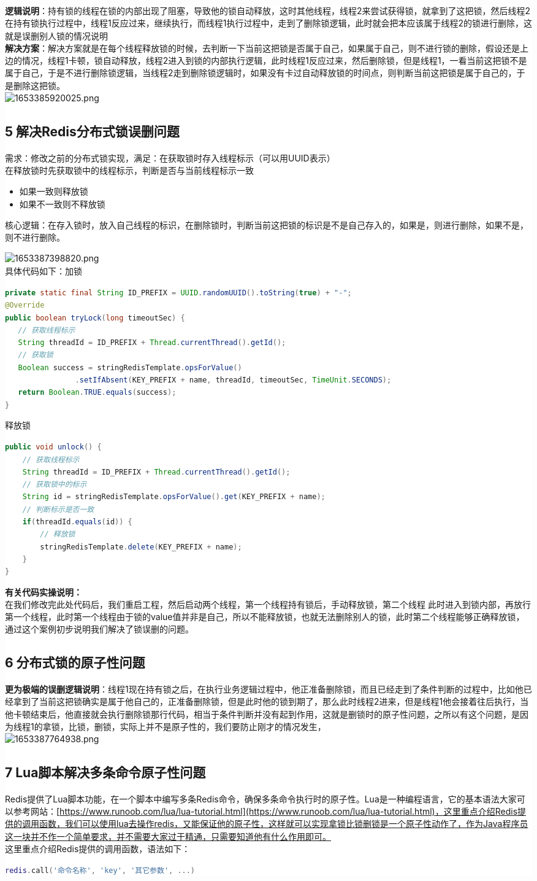 **逻辑说明**：持有锁的线程在锁的内部出现了阻塞，导致他的锁自动释放，这时其他线程，线程2来尝试获得锁，就拿到了这把锁，然后线程2在持有锁执行过程中，线程1反应过来，继续执行，而线程1执行过程中，走到了删除锁逻辑，此时就会把本应该属于线程2的锁进行删除，这就是误删别人锁的情况说明<br />**解决方案**：解决方案就是在每个线程释放锁的时候，去判断一下当前这把锁是否属于自己，如果属于自己，则不进行锁的删除，假设还是上边的情况，线程1卡顿，锁自动释放，线程2进入到锁的内部执行逻辑，此时线程1反应过来，然后删除锁，但是线程1，一看当前这把锁不是属于自己，于是不进行删除锁逻辑，当线程2走到删除锁逻辑时，如果没有卡过自动释放锁的时间点，则判断当前这把锁是属于自己的，于是删除这把锁。<br />![1653385920025.png](https://cdn.nlark.com/yuque/0/2022/png/22334924/1665034995154-07bdb459-62d4-4eac-999f-49a714553f26.png#averageHue=%23fafaf9&clientId=u94722be3-b773-4&errorMessage=unknown%20error&from=drop&id=u2fe784be&originHeight=642&originWidth=1526&originalType=binary&ratio=1&rotation=0&showTitle=false&size=173010&status=error&style=none&taskId=uc0059af2-15c4-48b3-b050-1aea74ae3c8&title=)
## 5 解决Redis分布式锁误删问题
需求：修改之前的分布式锁实现，满足：在获取锁时存入线程标示（可以用UUID表示）<br />在释放锁时先获取锁中的线程标示，判断是否与当前线程标示一致

- 如果一致则释放锁
- 如果不一致则不释放锁

核心逻辑：在存入锁时，放入自己线程的标识，在删除锁时，判断当前这把锁的标识是不是自己存入的，如果是，则进行删除，如果不是，则不进行删除。

![1653387398820.png](https://cdn.nlark.com/yuque/0/2022/png/22334924/1665035114466-a8eb9be6-3881-4794-b4d6-a95cbf4854f4.png#averageHue=%23ebe4e3&clientId=u94722be3-b773-4&errorMessage=unknown%20error&from=drop&id=u86966b3e&originHeight=644&originWidth=546&originalType=binary&ratio=1&rotation=0&showTitle=false&size=147447&status=error&style=none&taskId=ub3ed2ff9-a970-4f01-ae08-cf004ec9f99&title=)<br />具体代码如下：加锁
```java
private static final String ID_PREFIX = UUID.randomUUID().toString(true) + "-";
@Override
public boolean tryLock(long timeoutSec) {
   // 获取线程标示
   String threadId = ID_PREFIX + Thread.currentThread().getId();
   // 获取锁
   Boolean success = stringRedisTemplate.opsForValue()
                .setIfAbsent(KEY_PREFIX + name, threadId, timeoutSec, TimeUnit.SECONDS);
   return Boolean.TRUE.equals(success);
}
```

释放锁
```java
public void unlock() {
    // 获取线程标示
    String threadId = ID_PREFIX + Thread.currentThread().getId();
    // 获取锁中的标示
    String id = stringRedisTemplate.opsForValue().get(KEY_PREFIX + name);
    // 判断标示是否一致
    if(threadId.equals(id)) {
        // 释放锁
        stringRedisTemplate.delete(KEY_PREFIX + name);
    }
}
```
**有关代码实操说明：**<br />在我们修改完此处代码后，我们重启工程，然后启动两个线程，第一个线程持有锁后，手动释放锁，第二个线程 此时进入到锁内部，再放行第一个线程，此时第一个线程由于锁的value值并非是自己，所以不能释放锁，也就无法删除别人的锁，此时第二个线程能够正确释放锁，通过这个案例初步说明我们解决了锁误删的问题。
## 6 分布式锁的原子性问题
**更为极端的误删逻辑说明**：线程1现在持有锁之后，在执行业务逻辑过程中，他正准备删除锁，而且已经走到了条件判断的过程中，比如他已经拿到了当前这把锁确实是属于他自己的，正准备删除锁，但是此时他的锁到期了，那么此时线程2进来，但是线程1他会接着往后执行，当他卡顿结束后，他直接就会执行删除锁那行代码，相当于条件判断并没有起到作用，这就是删锁时的原子性问题，之所以有这个问题，是因为线程1的拿锁，比锁，删锁，实际上并不是原子性的，我们要防止刚才的情况发生，<br />![1653387764938.png](https://cdn.nlark.com/yuque/0/2022/png/22334924/1665035140166-5e026330-b68d-4e45-974f-89bb14e1c082.png#averageHue=%23f6f5f5&clientId=u94722be3-b773-4&errorMessage=unknown%20error&from=drop&id=u66e74f77&originHeight=697&originWidth=1611&originalType=binary&ratio=1&rotation=0&showTitle=false&size=275605&status=error&style=none&taskId=u9e82995e-5122-4f22-8c5d-93e33355508&title=)
## 7 Lua脚本解决多条命令原子性问题
Redis提供了Lua脚本功能，在一个脚本中编写多条Redis命令，确保多条命令执行时的原子性。Lua是一种编程语言，它的基本语法大家可以参考网站：[https://www.runoob.com/lua/lua-tutorial.html](https://www.runoob.com/lua/lua-tutorial.html)，这里重点介绍Redis提供的调用函数，我们可以使用lua去操作redis，又能保证他的原子性，这样就可以实现拿锁比锁删锁是一个原子性动作了，作为Java程序员这一块并不作一个简单要求，并不需要大家过于精通，只需要知道他有什么作用即可。<br />这里重点介绍Redis提供的调用函数，语法如下：
```lua
redis.call('命令名称', 'key', '其它参数', ...)
```
